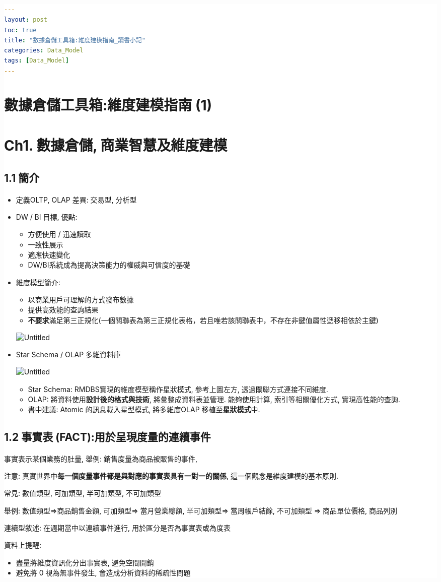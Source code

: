 ```yaml
---
layout: post
toc: true
title: "數據倉儲工具箱:維度建模指南_讀書小記"
categories: Data_Model
tags: [Data_Model]
---
```

# 數據倉儲工具箱:維度建模指南 (1)

# Ch1. 數據倉儲, 商業智慧及維度建模

## 1.1 簡介

- 定義OLTP, OLAP 差異: 交易型, 分析型
- DW / BI 目標, 優點:
    - 方便使用 / 迅速讀取
    - 一致性展示
    - 適應快速變化
    - DW/BI系統成為提高決策能力的權威與可信度的基礎
- 維度模型簡介:
    - 以商業用戶可理解的方式發布數據
    - 提供高效能的查詢結果
    - **不要求**滿足第三正規化(一個關聯表為第三正規化表格，若且唯若該關聯表中，不存在非鍵值屬性遞移相依於主鍵)
    
    ![Untitled](%E6%95%B8%E6%93%9A%E5%80%89%E5%84%B2%E5%B7%A5%E5%85%B7%E7%AE%B1%20%E7%B6%AD%E5%BA%A6%E5%BB%BA%E6%A8%A1%E6%8C%87%E5%8D%97%20(1)%2011ae22a71e0c4e9b8e8be4ca9929968b/Untitled.png)
    
- Star Schema / OLAP 多維資料庫
    
    ![Untitled](%E6%95%B8%E6%93%9A%E5%80%89%E5%84%B2%E5%B7%A5%E5%85%B7%E7%AE%B1%20%E7%B6%AD%E5%BA%A6%E5%BB%BA%E6%A8%A1%E6%8C%87%E5%8D%97%20(1)%2011ae22a71e0c4e9b8e8be4ca9929968b/Untitled%201.png)
    
    - Star Schema: RMDBS實現的維度模型稱作星狀模式, 參考上圖左方, 透過關聯方式連接不同維度.
    - OLAP: 將資料使用**設計後的格式與技術**, 將彙整成資料表並管理. 能夠使用計算, 索引等相關優化方式, 實現高性能的查詢.
    - 書中建議: Atomic 的訊息載入星型模式, 將多維度OLAP 移植至**星狀模式**中.

## 1.2 事實表 (FACT):用於呈現度量的連續事件

事實表示某個業務的肚量, 舉例: 銷售度量為商品被販售的事件,

注意: 真實世界中**每一個度量事件都是與對應的事實表具有一對一的關係**, 這一個觀念是維度建模的基本原則.

常見: 數值類型, 可加類型, 半可加類型, 不可加類型

舉例: 數值類型⇒商品銷售金額,   可加類型⇒ 當月營業總額, 半可加類型⇒ 當周帳戶結餘, 不可加類型 ⇒ 商品單位價格, 商品列別

連續型敘述: 在週期當中以連續事件進行, 用於區分是否為事實表或為度表

資料上提醒: 

- 盡量將維度資訊化分出事實表, 避免空間開銷
- 避免將 0 視為無事件發生, 會造成分析資料的稀疏性問題
